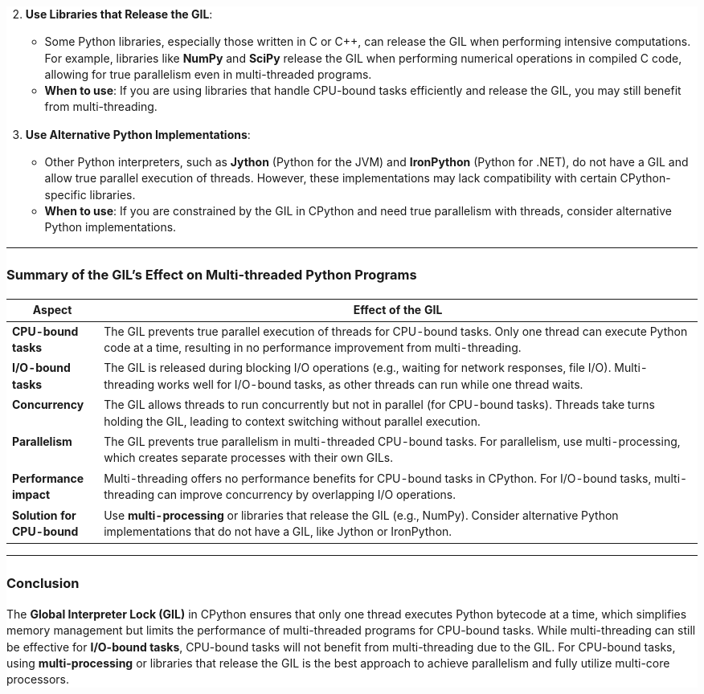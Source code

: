 2. **Use Libraries that Release the GIL**:
   - Some Python libraries, especially those written in C or C++, can release the GIL when performing intensive computations. For example, libraries like **NumPy** and **SciPy** release the GIL when performing numerical operations in compiled C code, allowing for true parallelism even in multi-threaded programs.
   - **When to use**: If you are using libraries that handle CPU-bound tasks efficiently and release the GIL, you may still benefit from multi-threading.

3. **Use Alternative Python Implementations**:
   - Other Python interpreters, such as **Jython** (Python for the JVM) and **IronPython** (Python for .NET), do not have a GIL and allow true parallel execution of threads. However, these implementations may lack compatibility with certain CPython-specific libraries.
   - **When to use**: If you are constrained by the GIL in CPython and need true parallelism with threads, consider alternative Python implementations.

---

### Summary of the GIL’s Effect on Multi-threaded Python Programs

| **Aspect**               | **Effect of the GIL**                                                           |
|--------------------------|---------------------------------------------------------------------------------|
| **CPU-bound tasks**       | The GIL prevents true parallel execution of threads for CPU-bound tasks. Only one thread can execute Python code at a time, resulting in no performance improvement from multi-threading. |
| **I/O-bound tasks**       | The GIL is released during blocking I/O operations (e.g., waiting for network responses, file I/O). Multi-threading works well for I/O-bound tasks, as other threads can run while one thread waits. |
| **Concurrency**           | The GIL allows threads to run concurrently but not in parallel (for CPU-bound tasks). Threads take turns holding the GIL, leading to context switching without parallel execution. |
| **Parallelism**           | The GIL prevents true parallelism in multi-threaded CPU-bound tasks. For parallelism, use multi-processing, which creates separate processes with their own GILs. |
| **Performance impact**    | Multi-threading offers no performance benefits for CPU-bound tasks in CPython. For I/O-bound tasks, multi-threading can improve concurrency by overlapping I/O operations. |
| **Solution for CPU-bound** | Use **multi-processing** or libraries that release the GIL (e.g., NumPy). Consider alternative Python implementations that do not have a GIL, like Jython or IronPython. |

---

### Conclusion

The **Global Interpreter Lock (GIL)** in CPython ensures that only one thread executes Python bytecode at a time, which simplifies memory management but limits the performance of multi-threaded programs for CPU-bound tasks. While multi-threading can still be effective for **I/O-bound tasks**, CPU-bound tasks will not benefit from multi-threading due to the GIL. For CPU-bound tasks, using **multi-processing** or libraries that release the GIL is the best approach to achieve parallelism and fully utilize multi-core processors.